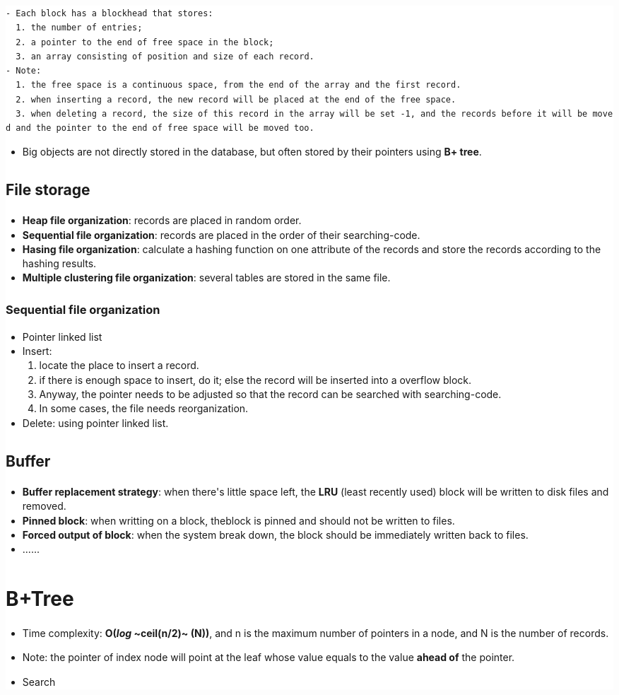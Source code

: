     - Each block has a blockhead that stores:
      1. the number of entries;
      2. a pointer to the end of free space in the block;
      3. an array consisting of position and size of each record.
    - Note: 
      1. the free space is a continuous space, from the end of the array and the first record.
      2. when inserting a record, the new record will be placed at the end of the free space.
      3. when deleting a record, the size of this record in the array will be set -1, and the records before it will be moved and the pointer to the end of free space will be moved too.

  - Big objects are not directly stored in the database, but often stored by their pointers using **B+ tree**.

## File storage

- **Heap file organization**: records are placed in random order.
- **Sequential file organization**: records are placed in the order of their searching-code.
- **Hasing file organization**: calculate a hashing function on one attribute of the records and store the records  according to the hashing results.
- **Multiple clustering file organization**: several tables are stored in the same file.

### Sequential file organization

- Pointer linked list
- Insert:
  1. locate the place to insert a record.
  2. if there is enough space to insert, do it; else the record will be inserted into a overflow block.
  3. Anyway, the pointer needs to be adjusted so that the record can be searched with searching-code.
  4. In some cases, the file needs reorganization.
- Delete: using pointer linked list.

## Buffer

- **Buffer replacement strategy**: when there's little space left, the **LRU** (least recently used) block will be written to disk files and removed.
- **Pinned block**: when writting on a block, theblock is pinned and should not be written to files.
- **Forced output of block**: when the system break down, the block should be immediately written back to files.
- ......

# B+Tree

- Time complexity: **O($log$ ~ceil(n/2)~ (N))**, and n is the maximum number of pointers in a node, and N is the number of records.

- Note: the pointer of index node will point at the leaf whose value equals to the value **ahead of** the pointer.

- Search
